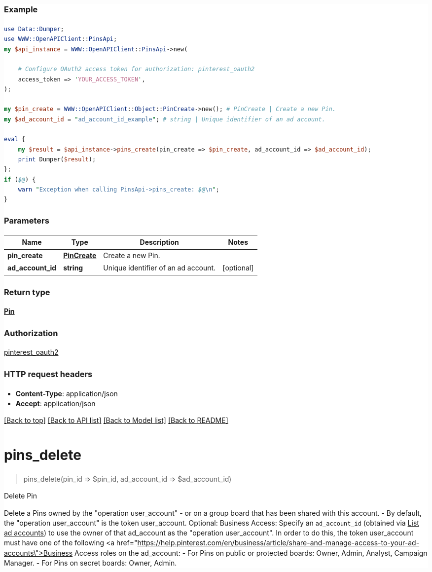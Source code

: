 ### Example
```perl
use Data::Dumper;
use WWW::OpenAPIClient::PinsApi;
my $api_instance = WWW::OpenAPIClient::PinsApi->new(

    # Configure OAuth2 access token for authorization: pinterest_oauth2
    access_token => 'YOUR_ACCESS_TOKEN',
);

my $pin_create = WWW::OpenAPIClient::Object::PinCreate->new(); # PinCreate | Create a new Pin.
my $ad_account_id = "ad_account_id_example"; # string | Unique identifier of an ad account.

eval {
    my $result = $api_instance->pins_create(pin_create => $pin_create, ad_account_id => $ad_account_id);
    print Dumper($result);
};
if ($@) {
    warn "Exception when calling PinsApi->pins_create: $@\n";
}
```

### Parameters

Name | Type | Description  | Notes
------------- | ------------- | ------------- | -------------
 **pin_create** | [**PinCreate**](PinCreate.md)| Create a new Pin. | 
 **ad_account_id** | **string**| Unique identifier of an ad account. | [optional] 

### Return type

[**Pin**](Pin.md)

### Authorization

[pinterest_oauth2](../README.md#pinterest_oauth2)

### HTTP request headers

 - **Content-Type**: application/json
 - **Accept**: application/json

[[Back to top]](#) [[Back to API list]](../README.md#documentation-for-api-endpoints) [[Back to Model list]](../README.md#documentation-for-models) [[Back to README]](../README.md)

# **pins_delete**
> pins_delete(pin_id => $pin_id, ad_account_id => $ad_account_id)

Delete Pin

Delete a Pins owned by the \"operation user_account\" - or on a group board that has been shared with this account. - By default, the \"operation user_account\" is the token user_account.  Optional: Business Access: Specify an <code>ad_account_id</code> (obtained via <a href='/docs/api/v5/#operation/ad_accounts/list'>List ad accounts</a>) to use the owner of that ad_account as the \"operation user_account\". In order to do this, the token user_account must have one of the following <a href=\"https://help.pinterest.com/en/business/article/share-and-manage-access-to-your-ad-accounts\">Business Access</a> roles on the ad_account:  - For Pins on public or protected boards: Owner, Admin, Analyst, Campaign Manager. - For Pins on secret boards: Owner, Admin.
